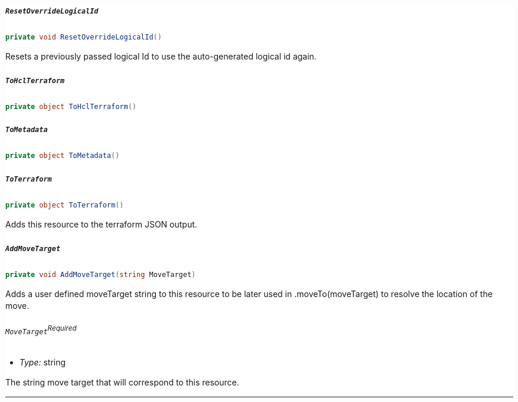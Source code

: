 
##### `ResetOverrideLogicalId` <a name="ResetOverrideLogicalId" id="rhizo-co-terraform-provider-oci.networkLoadBalancerListener.NetworkLoadBalancerListener.resetOverrideLogicalId"></a>

```csharp
private void ResetOverrideLogicalId()
```

Resets a previously passed logical Id to use the auto-generated logical id again.

##### `ToHclTerraform` <a name="ToHclTerraform" id="rhizo-co-terraform-provider-oci.networkLoadBalancerListener.NetworkLoadBalancerListener.toHclTerraform"></a>

```csharp
private object ToHclTerraform()
```

##### `ToMetadata` <a name="ToMetadata" id="rhizo-co-terraform-provider-oci.networkLoadBalancerListener.NetworkLoadBalancerListener.toMetadata"></a>

```csharp
private object ToMetadata()
```

##### `ToTerraform` <a name="ToTerraform" id="rhizo-co-terraform-provider-oci.networkLoadBalancerListener.NetworkLoadBalancerListener.toTerraform"></a>

```csharp
private object ToTerraform()
```

Adds this resource to the terraform JSON output.

##### `AddMoveTarget` <a name="AddMoveTarget" id="rhizo-co-terraform-provider-oci.networkLoadBalancerListener.NetworkLoadBalancerListener.addMoveTarget"></a>

```csharp
private void AddMoveTarget(string MoveTarget)
```

Adds a user defined moveTarget string to this resource to be later used in .moveTo(moveTarget) to resolve the location of the move.

###### `MoveTarget`<sup>Required</sup> <a name="MoveTarget" id="rhizo-co-terraform-provider-oci.networkLoadBalancerListener.NetworkLoadBalancerListener.addMoveTarget.parameter.moveTarget"></a>

- *Type:* string

The string move target that will correspond to this resource.

---
